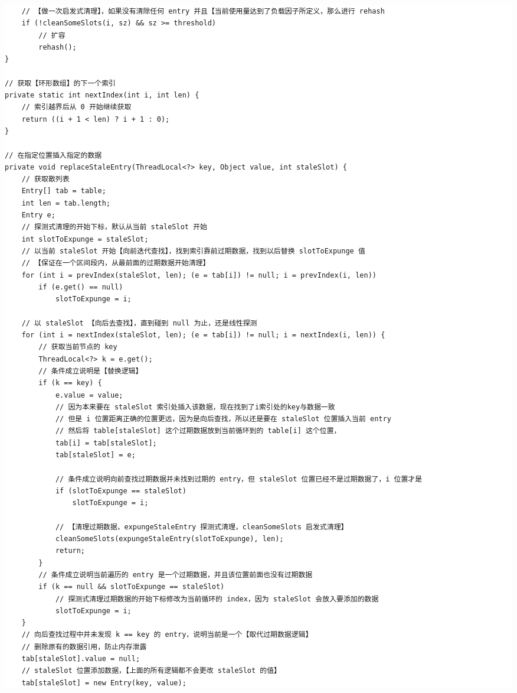         // 【做一次启发式清理】，如果没有清除任何 entry 并且【当前使用量达到了负载因子所定义，那么进行 rehash  
        if (!cleanSomeSlots(i, sz) && sz >= threshold)  
            // 扩容  
            rehash();  
    }
    
    // 获取【环形数组】的下一个索引  
    private static int nextIndex(int i, int len) {  
        // 索引越界后从 0 开始继续获取  
        return ((i + 1 < len) ? i + 1 : 0);  
    }
    
    // 在指定位置插入指定的数据  
    private void replaceStaleEntry(ThreadLocal<?> key, Object value, int staleSlot) {  
        // 获取散列表  
        Entry[] tab = table;  
        int len = tab.length;  
        Entry e;  
    	// 探测式清理的开始下标，默认从当前 staleSlot 开始  
        int slotToExpunge = staleSlot;  
        // 以当前 staleSlot 开始【向前迭代查找】，找到索引靠前过期数据，找到以后替换 slotToExpunge 值  
        // 【保证在一个区间段内，从最前面的过期数据开始清理】  
        for (int i = prevIndex(staleSlot, len); (e = tab[i]) != null; i = prevIndex(i, len))  
            if (e.get() == null)  
                slotToExpunge = i;  
      
    	// 以 staleSlot 【向后去查找】，直到碰到 null 为止，还是线性探测  
        for (int i = nextIndex(staleSlot, len); (e = tab[i]) != null; i = nextIndex(i, len)) {  
            // 获取当前节点的 key  
            ThreadLocal<?> k = e.get();  
    		// 条件成立说明是【替换逻辑】  
            if (k == key) {  
                e.value = value;  
                // 因为本来要在 staleSlot 索引处插入该数据，现在找到了i索引处的key与数据一致  
                // 但是 i 位置距离正确的位置更远，因为是向后查找，所以还是要在 staleSlot 位置插入当前 entry  
                // 然后将 table[staleSlot] 这个过期数据放到当前循环到的 table[i] 这个位置，  
                tab[i] = tab[staleSlot];  
                tab[staleSlot] = e;  
    			  
                // 条件成立说明向前查找过期数据并未找到过期的 entry，但 staleSlot 位置已经不是过期数据了，i 位置才是  
                if (slotToExpunge == staleSlot)  
                    slotToExpunge = i;  
                  
                // 【清理过期数据，expungeStaleEntry 探测式清理，cleanSomeSlots 启发式清理】  
                cleanSomeSlots(expungeStaleEntry(slotToExpunge), len);  
                return;  
            }  
    		// 条件成立说明当前遍历的 entry 是一个过期数据，并且该位置前面也没有过期数据  
            if (k == null && slotToExpunge == staleSlot)  
                // 探测式清理过期数据的开始下标修改为当前循环的 index，因为 staleSlot 会放入要添加的数据  
                slotToExpunge = i;  
        }  
    	// 向后查找过程中并未发现 k == key 的 entry，说明当前是一个【取代过期数据逻辑】  
        // 删除原有的数据引用，防止内存泄露  
        tab[staleSlot].value = null;  
        // staleSlot 位置添加数据，【上面的所有逻辑都不会更改 staleSlot 的值】  
        tab[staleSlot] = new Entry(key, value);  
      